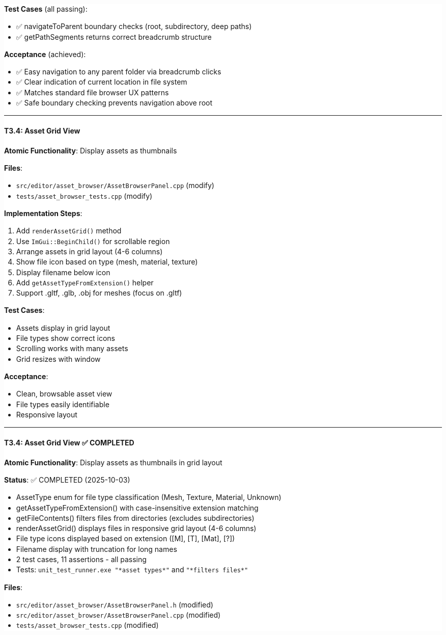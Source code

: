 **Test Cases** (all passing):
- ✅ navigateToParent boundary checks (root, subdirectory, deep paths)
- ✅ getPathSegments returns correct breadcrumb structure

**Acceptance** (achieved):
- ✅ Easy navigation to any parent folder via breadcrumb clicks
- ✅ Clear indication of current location in file system
- ✅ Matches standard file browser UX patterns
- ✅ Safe boundary checking prevents navigation above root

---

#### T3.4: Asset Grid View
**Atomic Functionality**: Display assets as thumbnails

**Files**:
- `src/editor/asset_browser/AssetBrowserPanel.cpp` (modify)
- `tests/asset_browser_tests.cpp` (modify)

**Implementation Steps**:
1. Add `renderAssetGrid()` method
2. Use `ImGui::BeginChild()` for scrollable region
3. Arrange assets in grid layout (4-6 columns)
4. Show file icon based on type (mesh, material, texture)
5. Display filename below icon
6. Add `getAssetTypeFromExtension()` helper
7. Support .gltf, .glb, .obj for meshes (focus on .gltf)

**Test Cases**:
- Assets display in grid layout
- File types show correct icons
- Scrolling works with many assets
- Grid resizes with window

**Acceptance**:
- Clean, browsable asset view
- File types easily identifiable
- Responsive layout

---

#### T3.4: Asset Grid View ✅ COMPLETED
**Atomic Functionality**: Display assets as thumbnails in grid layout

**Status**: ✅ COMPLETED (2025-10-03)
- AssetType enum for file type classification (Mesh, Texture, Material, Unknown)
- getAssetTypeFromExtension() with case-insensitive extension matching
- getFileContents() filters files from directories (excludes subdirectories)
- renderAssetGrid() displays files in responsive grid layout (4-6 columns)
- File type icons displayed based on extension ([M], [T], [Mat], [?])
- Filename display with truncation for long names
- 2 test cases, 11 assertions - all passing
- Tests: `unit_test_runner.exe "*asset types*"` and `"*filters files*"`

**Files**:
- `src/editor/asset_browser/AssetBrowserPanel.h` (modified)
- `src/editor/asset_browser/AssetBrowserPanel.cpp` (modified)
- `tests/asset_browser_tests.cpp` (modified)
